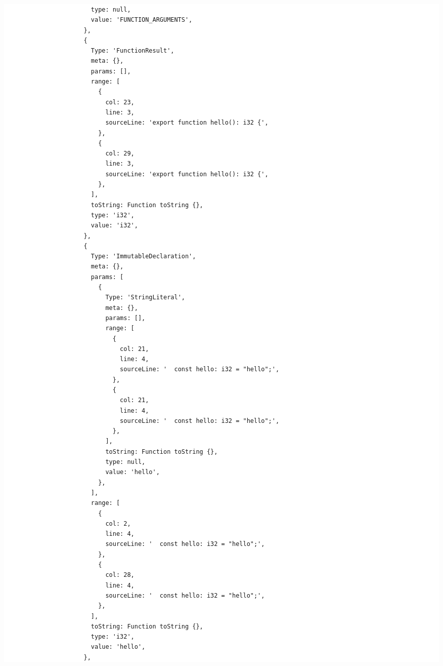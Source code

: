                             type: null,
                            value: 'FUNCTION_ARGUMENTS',
                          },
                          {
                            Type: 'FunctionResult',
                            meta: {},
                            params: [],
                            range: [
                              {
                                col: 23,
                                line: 3,
                                sourceLine: 'export function hello(): i32 {',
                              },
                              {
                                col: 29,
                                line: 3,
                                sourceLine: 'export function hello(): i32 {',
                              },
                            ],
                            toString: Function toString {},
                            type: 'i32',
                            value: 'i32',
                          },
                          {
                            Type: 'ImmutableDeclaration',
                            meta: {},
                            params: [
                              {
                                Type: 'StringLiteral',
                                meta: {},
                                params: [],
                                range: [
                                  {
                                    col: 21,
                                    line: 4,
                                    sourceLine: '  const hello: i32 = "hello";',
                                  },
                                  {
                                    col: 21,
                                    line: 4,
                                    sourceLine: '  const hello: i32 = "hello";',
                                  },
                                ],
                                toString: Function toString {},
                                type: null,
                                value: 'hello',
                              },
                            ],
                            range: [
                              {
                                col: 2,
                                line: 4,
                                sourceLine: '  const hello: i32 = "hello";',
                              },
                              {
                                col: 28,
                                line: 4,
                                sourceLine: '  const hello: i32 = "hello";',
                              },
                            ],
                            toString: Function toString {},
                            type: 'i32',
                            value: 'hello',
                          },